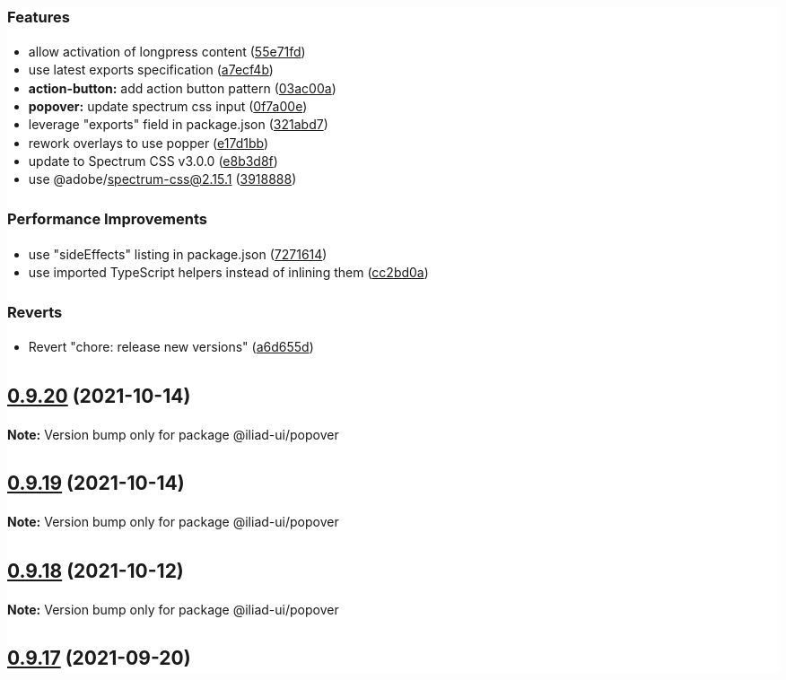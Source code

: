 ### Features

-   allow activation of longpress content ([55e71fd](https://github.com/adobe/spectrum-web-components/commit/55e71fdf9fd5dde489871c3d9798ef8957f4e5b6))
-   use latest exports specification ([a7ecf4b](https://github.com/adobe/spectrum-web-components/commit/a7ecf4b6da7996f36a8a89f62cc2384709497008))
-   **action-button:** add action button pattern ([03ac00a](https://github.com/adobe/spectrum-web-components/commit/03ac00a710290e6a78340f206d88385a4f8ae8c2))
-   **popover:** update spectrum css input ([0f7a00e](https://github.com/adobe/spectrum-web-components/commit/0f7a00e3bf1fc35c566719d1619cf5d4e859b190))
-   leverage "exports" field in package.json ([321abd7](https://github.com/adobe/spectrum-web-components/commit/321abd7b7e78ccd9157cff75a1fa3dbd06e81f79))
-   rework overlays to use popper ([e17d1bb](https://github.com/adobe/spectrum-web-components/commit/e17d1bb23082b788ea921ec15315ea955e2596eb))
-   update to Spectrum CSS v3.0.0 ([e8b3d8f](https://github.com/adobe/spectrum-web-components/commit/e8b3d8f75c77c04b4d7af126b91b0f6ad2a40742))
-   use @adobe/spectrum-css@2.15.1 ([3918888](https://github.com/adobe/spectrum-web-components/commit/39188887afad9bec52ef48d4e22596f9b757a9fe))

### Performance Improvements

-   use "sideEffects" listing in package.json ([7271614](https://github.com/adobe/spectrum-web-components/commit/7271614c0ca3ccf3566583bb59467eb15a6199cd))
-   use imported TypeScript helpers instead of inlining them ([cc2bd0a](https://github.com/adobe/spectrum-web-components/commit/cc2bd0accd643c2f35cbf1ba809b54f52c25628d))

### Reverts

-   Revert "chore: release new versions" ([a6d655d](https://github.com/adobe/spectrum-web-components/commit/a6d655d1435ee6427a3778b89f1a6cf9fe4beb9d))

## [0.9.20](https://github.com/adobe/spectrum-web-components/compare/@iliad-ui/popover@0.9.18...@iliad-ui/popover@0.9.20) (2021-10-14)

**Note:** Version bump only for package @iliad-ui/popover

## [0.9.19](https://github.com/adobe/spectrum-web-components/compare/@iliad-ui/popover@0.9.18...@iliad-ui/popover@0.9.19) (2021-10-14)

**Note:** Version bump only for package @iliad-ui/popover

## [0.9.18](https://github.com/adobe/spectrum-web-components/compare/@iliad-ui/popover@0.9.17...@iliad-ui/popover@0.9.18) (2021-10-12)

**Note:** Version bump only for package @iliad-ui/popover

## [0.9.17](https://github.com/adobe/spectrum-web-components/compare/@iliad-ui/popover@0.9.16...@iliad-ui/popover@0.9.17) (2021-09-20)
